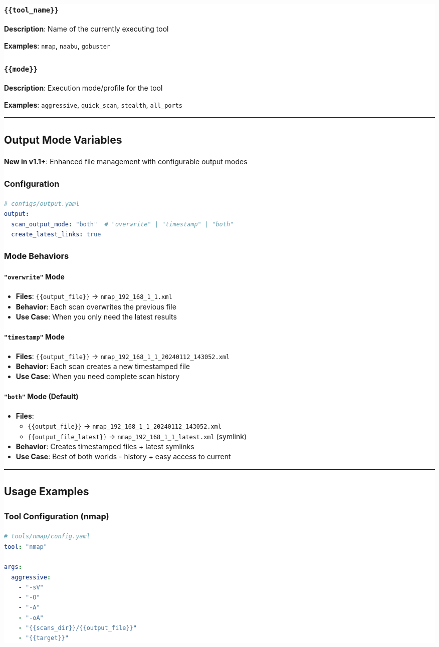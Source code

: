 ### `{{tool_name}}`
**Description**: Name of the currently executing tool

**Examples**: `nmap`, `naabu`, `gobuster`

### `{{mode}}`
**Description**: Execution mode/profile for the tool

**Examples**: `aggressive`, `quick_scan`, `stealth`, `all_ports`

---

## Output Mode Variables

**New in v1.1+**: Enhanced file management with configurable output modes

### Configuration
```yaml
# configs/output.yaml
output:
  scan_output_mode: "both"  # "overwrite" | "timestamp" | "both"
  create_latest_links: true
```

### Mode Behaviors

#### `"overwrite"` Mode
- **Files**: `{{output_file}}` → `nmap_192_168_1_1.xml`
- **Behavior**: Each scan overwrites the previous file
- **Use Case**: When you only need the latest results

#### `"timestamp"` Mode  
- **Files**: `{{output_file}}` → `nmap_192_168_1_1_20240112_143052.xml`
- **Behavior**: Each scan creates a new timestamped file
- **Use Case**: When you need complete scan history

#### `"both"` Mode (Default)
- **Files**: 
  - `{{output_file}}` → `nmap_192_168_1_1_20240112_143052.xml`
  - `{{output_file_latest}}` → `nmap_192_168_1_1_latest.xml` (symlink)
- **Behavior**: Creates timestamped files + latest symlinks
- **Use Case**: Best of both worlds - history + easy access to current

---

## Usage Examples

### Tool Configuration (nmap)
```yaml
# tools/nmap/config.yaml
tool: "nmap"

args:
  aggressive:
    - "-sV"
    - "-O" 
    - "-A"
    - "-oA"
    - "{{scans_dir}}/{{output_file}}"
    - "{{target}}"
```
